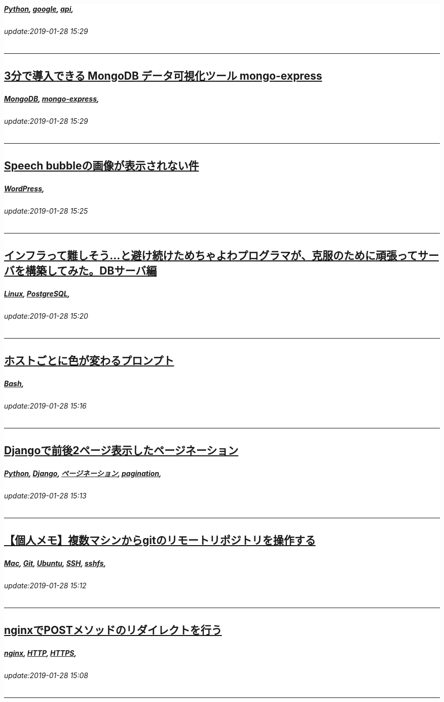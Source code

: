 ##### [Python](https://qiita.com/tags/Python), [google](https://qiita.com/tags/google), [api](https://qiita.com/tags/api), 
###### update:2019-01-28 15:29
---
## [3分で導入できる MongoDB データ可視化ツール mongo-express](https://qiita.com/koshilife/items/dcc2b17e4c880d65ba78)
##### [MongoDB](https://qiita.com/tags/MongoDB), [mongo-express](https://qiita.com/tags/mongo-express), 
###### update:2019-01-28 15:29
---
## [Speech bubbleの画像が表示されない件](https://qiita.com/Okusan818/items/de3f076bbd48ceec23fb)
##### [WordPress](https://qiita.com/tags/WordPress), 
###### update:2019-01-28 15:25
---
## [インフラって難しそう…と避け続けためちゃよわプログラマが、克服のために頑張ってサーバを構築してみた。DBサーバ編](https://qiita.com/_hanairo/items/735b498f75118cfe25cd)
##### [Linux](https://qiita.com/tags/Linux), [PostgreSQL](https://qiita.com/tags/PostgreSQL), 
###### update:2019-01-28 15:20
---
## [ホストごとに色が変わるプロンプト](https://qiita.com/rouge_pawn/items/edb179e70801a28b2e96)
##### [Bash](https://qiita.com/tags/Bash), 
###### update:2019-01-28 15:16
---
## [Djangoで前後2ページ表示したページネーション](https://qiita.com/checche/items/a9ca36d04d9addc7ef6a)
##### [Python](https://qiita.com/tags/Python), [Django](https://qiita.com/tags/Django), [ページネーション](https://qiita.com/tags/ページネーション), [pagination](https://qiita.com/tags/pagination), 
###### update:2019-01-28 15:13
---
## [【個人メモ】複数マシンからgitのリモートリポジトリを操作する](https://qiita.com/19503/items/7f937c181a28118d4166)
##### [Mac](https://qiita.com/tags/Mac), [Git](https://qiita.com/tags/Git), [Ubuntu](https://qiita.com/tags/Ubuntu), [SSH](https://qiita.com/tags/SSH), [sshfs](https://qiita.com/tags/sshfs), 
###### update:2019-01-28 15:12
---
## [nginxでPOSTメソッドのリダイレクトを行う](https://qiita.com/pickles/items/6ac6ade6d51d30c63d65)
##### [nginx](https://qiita.com/tags/nginx), [HTTP](https://qiita.com/tags/HTTP), [HTTPS](https://qiita.com/tags/HTTPS), 
###### update:2019-01-28 15:08
---
